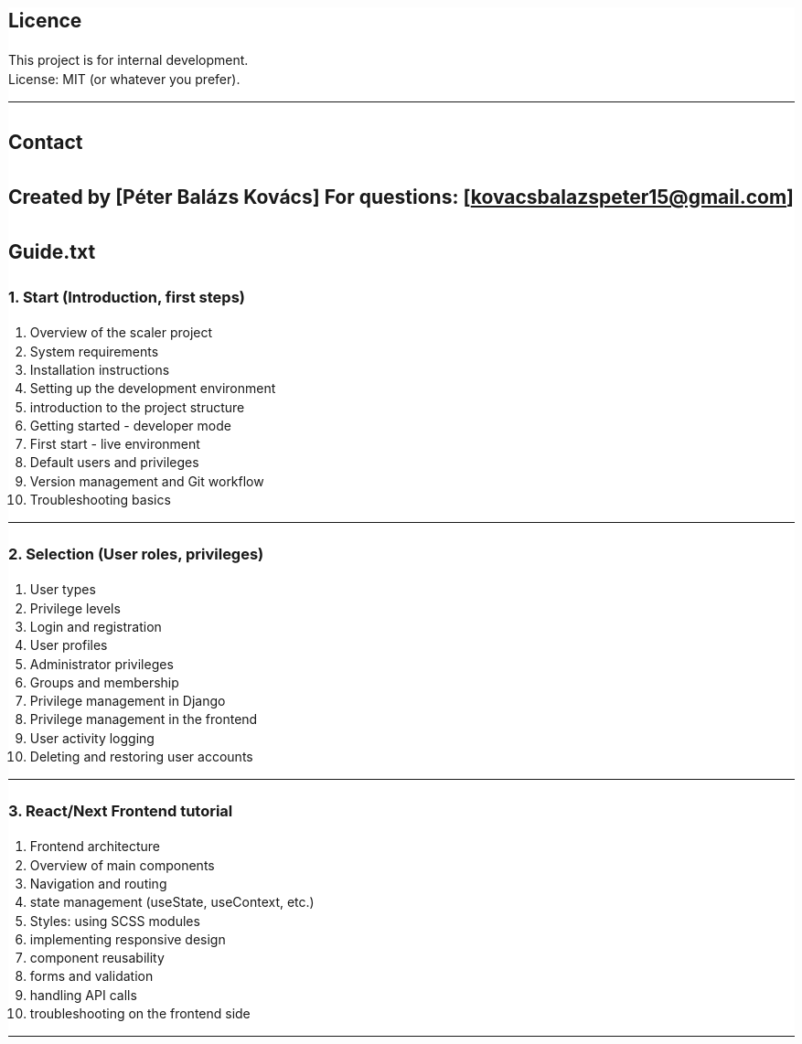 
## Licence

This project is for internal development.  
License: MIT (or whatever you prefer).

---

## Contact

Created by [Péter Balázs Kovács] 
For questions: [kovacsbalazspeter15@gmail.com]
---

Guide.txt
---

### 1. **Start (Introduction, first steps)**
1. Overview of the scaler project
2. System requirements
3. Installation instructions
4. Setting up the development environment
5. introduction to the project structure
6. Getting started - developer mode
7. First start - live environment
8. Default users and privileges
9. Version management and Git workflow
10. Troubleshooting basics

---

### 2. **Selection (User roles, privileges)**
1. User types
2. Privilege levels
3. Login and registration
4. User profiles
5. Administrator privileges
6. Groups and membership
7. Privilege management in Django
8. Privilege management in the frontend
9. User activity logging
10. Deleting and restoring user accounts

---

### 3. **React/Next Frontend tutorial**
1. Frontend architecture
2. Overview of main components
3. Navigation and routing
4. state management (useState, useContext, etc.)
5. Styles: using SCSS modules
6. implementing responsive design
7. component reusability
8. forms and validation
9. handling API calls
10. troubleshooting on the frontend side

---